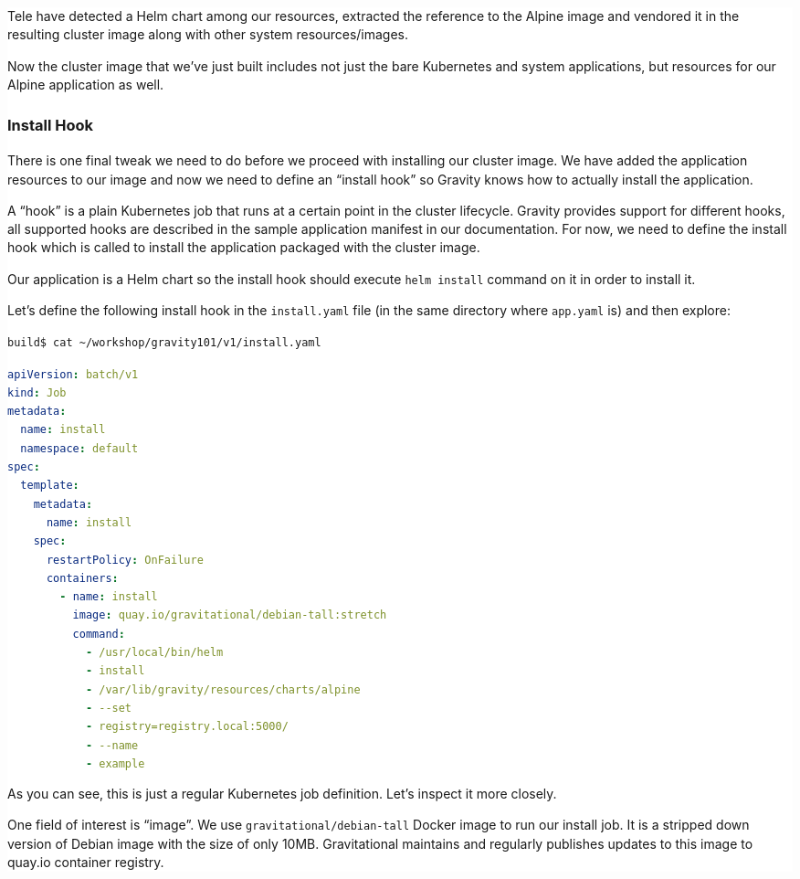 Tele have detected a Helm chart among our resources, extracted the reference to the Alpine image and vendored it in the resulting cluster image along with other system resources/images.

Now the cluster image that we’ve just built includes not just the bare Kubernetes and system applications, but resources for our Alpine application as well.

### Install Hook

There is one final tweak we need to do before we proceed with installing our cluster image. We have added the application resources to our image and now we need to define an “install hook” so Gravity knows how to actually install the application.

A “hook” is a plain Kubernetes job that runs at a certain point in the cluster lifecycle. Gravity provides support for different hooks, all supported hooks are described in the sample application manifest in our documentation. For now, we need to define the install hook which is called to install the application packaged with the cluster image.

Our application is a Helm chart so the install hook should execute `helm install` command on it in order to install it.

Let’s define the following install hook in the `install.yaml` file (in the same directory where `app.yaml` is) and then explore:

```bash
build$ cat ~/workshop/gravity101/v1/install.yaml
```

```yaml
apiVersion: batch/v1
kind: Job
metadata:
  name: install
  namespace: default
spec:
  template:
    metadata:
      name: install
    spec:
      restartPolicy: OnFailure
      containers:
        - name: install
          image: quay.io/gravitational/debian-tall:stretch
          command:
            - /usr/local/bin/helm
            - install
            - /var/lib/gravity/resources/charts/alpine
            - --set
            - registry=registry.local:5000/
            - --name
            - example
```

As you can see, this is just a regular Kubernetes job definition. Let’s inspect it more closely.

One field of interest is “image”. We use `gravitational/debian-tall` Docker image to run our install job. It is a stripped down version of Debian image with the size of only 10MB. Gravitational maintains and regularly publishes updates to this image to quay.io container registry.
